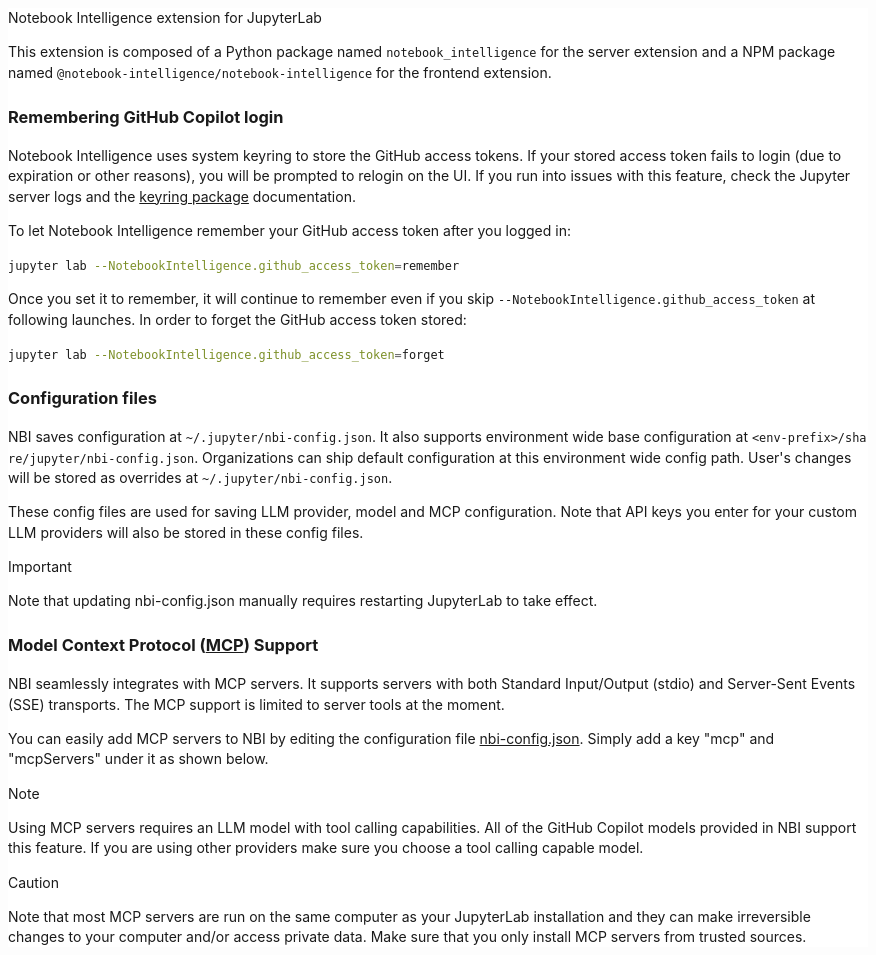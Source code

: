 Notebook Intelligence extension for JupyterLab

This extension is composed of a Python package named `notebook_intelligence`
for the server extension and a NPM package named `@notebook-intelligence/notebook-intelligence`
for the frontend extension.

### Remembering GitHub Copilot login

Notebook Intelligence uses system keyring to store the GitHub access tokens. If your stored access token fails to login (due to expiration or other reasons), you will be prompted to relogin on the UI. If you run into issues with this feature, check the Jupyter server logs and the [keyring package](https://github.com/jaraco/keyring) documentation.

To let Notebook Intelligence remember your GitHub access token after you logged in:

```bash
jupyter lab --NotebookIntelligence.github_access_token=remember
```

Once you set it to remember, it will continue to remember even if you skip `--NotebookIntelligence.github_access_token` at following launches. In order to forget the GitHub access token stored:

```bash
jupyter lab --NotebookIntelligence.github_access_token=forget
```

### Configuration files

NBI saves configuration at `~/.jupyter/nbi-config.json`. It also supports environment wide base configuration at `<env-prefix>/share/jupyter/nbi-config.json`. Organizations can ship default configuration at this environment wide config path. User's changes will be stored as overrides at `~/.jupyter/nbi-config.json`.

These config files are used for saving LLM provider, model and MCP configuration. Note that API keys you enter for your custom LLM providers will also be stored in these config files.

> [!IMPORTANT]
> Note that updating nbi-config.json manually requires restarting JupyterLab to take effect.

### Model Context Protocol ([MCP](https://modelcontextprotocol.io)) Support

NBI seamlessly integrates with MCP servers. It supports servers with both Standard Input/Output (stdio) and Server-Sent Events (SSE) transports. The MCP support is limited to server tools at the moment.

You can easily add MCP servers to NBI by editing the configuration file [nbi-config.json](#configuration-files). Simply add a key "mcp" and "mcpServers" under it as shown below.

> [!NOTE]
> Using MCP servers requires an LLM model with tool calling capabilities. All of the GitHub Copilot models provided in NBI support this feature. If you are using other providers make sure you choose a tool calling capable model.

> [!CAUTION]
> Note that most MCP servers are run on the same computer as your JupyterLab installation and they can make irreversible changes to your computer and/or access private data. Make sure that you only install MCP servers from trusted sources.
